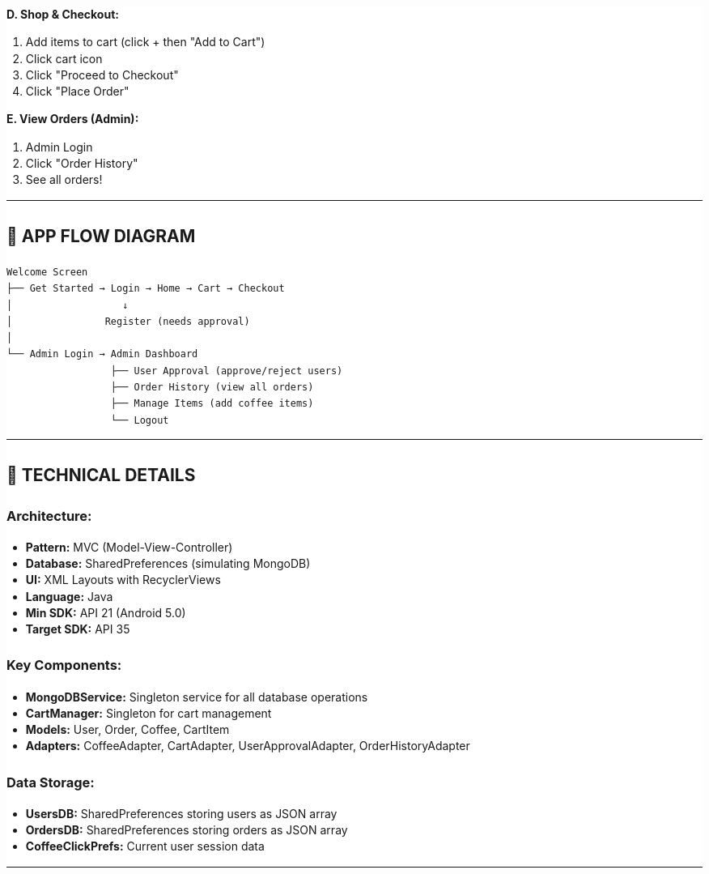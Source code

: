 **D. Shop & Checkout:**
1. Add items to cart (click + then "Add to Cart")
2. Click cart icon
3. Click "Proceed to Checkout"
4. Click "Place Order"

**E. View Orders (Admin):**
1. Admin Login
2. Click "Order History"
3. See all orders!

---

## 📱 APP FLOW DIAGRAM

```
Welcome Screen
├── Get Started → Login → Home → Cart → Checkout
│                   ↓
│                Register (needs approval)
│
└── Admin Login → Admin Dashboard
                  ├── User Approval (approve/reject users)
                  ├── Order History (view all orders)
                  ├── Manage Items (add coffee items)
                  └── Logout
```

---

## 🔧 TECHNICAL DETAILS

### **Architecture:**
- **Pattern:** MVC (Model-View-Controller)
- **Database:** SharedPreferences (simulating MongoDB)
- **UI:** XML Layouts with RecyclerViews
- **Language:** Java
- **Min SDK:** API 21 (Android 5.0)
- **Target SDK:** API 35

### **Key Components:**
- **MongoDBService:** Singleton service for all database operations
- **CartManager:** Singleton for cart management
- **Models:** User, Order, Coffee, CartItem
- **Adapters:** CoffeeAdapter, CartAdapter, UserApprovalAdapter, OrderHistoryAdapter

### **Data Storage:**
- **UsersDB:** SharedPreferences storing users as JSON array
- **OrdersDB:** SharedPreferences storing orders as JSON array
- **CoffeeClickPrefs:** Current user session data

---